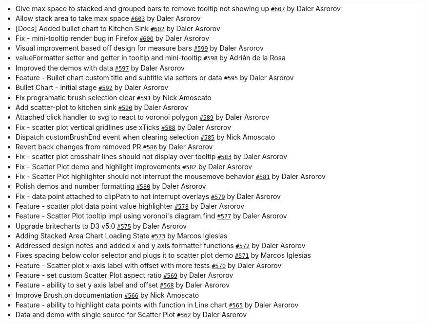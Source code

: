 - Give max space to stacked and grouped bars to remove tooltip not showing up [`#607`](https://github.com/DalerAsrorov/britecharts/pull/607) by Daler Asrorov
- Allow stack area to take max space [`#603`](https://github.com/DalerAsrorov/britecharts/pull/603) by Daler Asrorov
- [Docs] Added bullet chart to Kitchen Sink [`#602`](https://github.com/DalerAsrorov/britecharts/pull/602) by Daler Asrorov
- Fix - mini-tooltip render bug in Firefox [`#600`](https://github.com/DalerAsrorov/britecharts/pull/600) by Daler Asrorov
- Visual improvement based off design for measure bars [`#599`](https://github.com/DalerAsrorov/britecharts/pull/599) by Daler Asrorov
- valueFormatter setter and getter in tooltip and mini-tooltip [`#598`](https://github.com/DalerAsrorov/britecharts/pull/598) by Adrián de la Rosa
- Improved the demos with data [`#597`](https://github.com/DalerAsrorov/britecharts/pull/597) by Daler Asrorov
- Feature - Bullet chart custom title and subtitle via setters or data [`#595`](https://github.com/DalerAsrorov/britecharts/pull/595) by Daler Asrorov
- Bullet Chart - initial stage [`#592`](https://github.com/DalerAsrorov/britecharts/pull/592) by Daler Asrorov
- Fix programatic brush selection clear [`#591`](https://github.com/DalerAsrorov/britecharts/pull/591) by Nick Amoscato
- Add scatter-plot to kitchen sink [`#590`](https://github.com/DalerAsrorov/britecharts/pull/590) by Daler Asrorov
- Attached click handler to svg to react to voronoi polygon [`#589`](https://github.com/DalerAsrorov/britecharts/pull/589) by Daler Asrorov
- Fix - scatter plot vertical gridlines use xTicks [`#588`](https://github.com/DalerAsrorov/britecharts/pull/588) by Daler Asrorov
- Dispatch customBrushEnd event when clearing selection [`#585`](https://github.com/DalerAsrorov/britecharts/pull/585) by Nick Amoscato
- Revert back changes from removed PR [`#586`](https://github.com/DalerAsrorov/britecharts/pull/586) by Daler Asrorov
- Fix - scatter plot crosshair lines should not display over tooltip [`#583`](https://github.com/DalerAsrorov/britecharts/pull/583) by Daler Asrorov
- Fix - Scatter Plot demo and highlight improvements [`#582`](https://github.com/DalerAsrorov/britecharts/pull/582) by Daler Asrorov
- Fix - Scatter Plot highlighter should not interrupt the mousemove behavior  [`#581`](https://github.com/DalerAsrorov/britecharts/pull/581) by Daler Asrorov
- Polish demos and number formatting [`#580`](https://github.com/DalerAsrorov/britecharts/pull/580) by Daler Asrorov
- Fix - data point attached to clipPath to not interrupt overlays [`#579`](https://github.com/DalerAsrorov/britecharts/pull/579) by Daler Asrorov
- Feature - scatter plot data point value highlighter [`#578`](https://github.com/DalerAsrorov/britecharts/pull/578) by Daler Asrorov
- Feature - Scatter Plot tooltip impl using voronoi's diagram.find [`#577`](https://github.com/DalerAsrorov/britecharts/pull/577) by Daler Asrorov
- Upgrade britecharts to D3 v5.0 [`#575`](https://github.com/DalerAsrorov/britecharts/pull/575) by Daler Asrorov
- Adding Stacked Area Chart Loading State [`#573`](https://github.com/DalerAsrorov/britecharts/pull/573) by Marcos Iglesias
- Addressed design notes and added x and y axis formatter functions [`#572`](https://github.com/DalerAsrorov/britecharts/pull/572) by Daler Asrorov
- Fixes spacing below color selector and plugs it to scatter plot demo [`#571`](https://github.com/DalerAsrorov/britecharts/pull/571) by Marcos Iglesias
- Feature - Scatter plot x-axis label with offset with more tests [`#570`](https://github.com/DalerAsrorov/britecharts/pull/570) by Daler Asrorov
- Feature - set custom Scatter Plot aspect ratio [`#569`](https://github.com/DalerAsrorov/britecharts/pull/569) by Daler Asrorov
- Feature - ability to set y axis label and offset [`#568`](https://github.com/DalerAsrorov/britecharts/pull/568) by Daler Asrorov
- Improve Brush.on documentation [`#566`](https://github.com/DalerAsrorov/britecharts/pull/566) by Nick Amoscato
- Feature - ability to highlight data points with function in Line chart [`#565`](https://github.com/DalerAsrorov/britecharts/pull/565) by Daler Asrorov
- Data and demo with single source for Scatter Plot [`#562`](https://github.com/DalerAsrorov/britecharts/pull/562) by Daler Asrorov